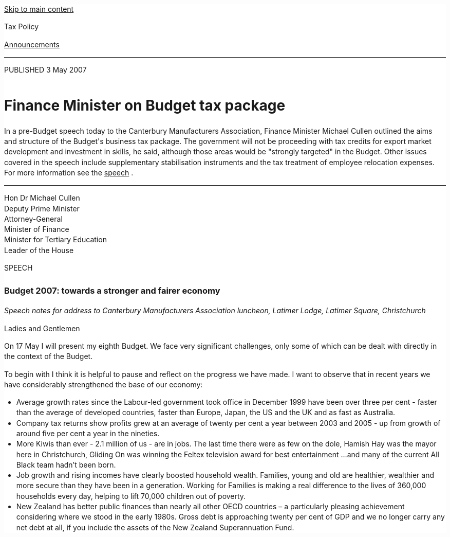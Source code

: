 [Skip to main content](#main-content-tp)

Tax Policy

[Announcements](/news#sortCriteria=%40irsctpdate%20descending&numberOfResults=25&f-tpYearFacet=2007)

* * *

PUBLISHED 3 May 2007

Finance Minister on Budget tax package
======================================

In a pre-Budget speech today to the Canterbury Manufacturers Association, Finance Minister Michael Cullen outlined the aims and structure of the Budget's business tax package. The government will not be proceeding with tax credits for export market development and investment in skills, he said, although those areas would be "strongly targeted" in the Budget. Other issues covered in the speech include supplementary stabilisation instruments and the tax treatment of employee relocation expenses. For more information see the [speech](/news/2007/2007-05-03-finance-minister-budget-tax-package#statement)
.

* * *

Hon Dr Michael Cullen  
Deputy Prime Minister  
Attorney-General  
Minister of Finance  
Minister for Tertiary Education  
Leader of the House

SPEECH

### Budget 2007: towards a stronger and fairer economy

_Speech notes for address to Canterbury Manufacturers Association luncheon, Latimer Lodge, Latimer Square, Christchurch_

Ladies and Gentlemen

On 17 May I will present my eighth Budget. We face very significant challenges, only some of which can be dealt with directly in the context of the Budget.

To begin with I think it is helpful to pause and reflect on the progress we have made. I want to observe that in recent years we have considerably strengthened the base of our economy:

*   Average growth rates since the Labour-led government took office in December 1999 have been over three per cent - faster than the average of developed countries, faster than Europe, Japan, the US and the UK and as fast as Australia.
*   Company tax returns show profits grew at an average of twenty per cent a year between 2003 and 2005 - up from growth of around five per cent a year in the nineties.
*   More Kiwis than ever - 2.1 million of us - are in jobs. The last time there were as few on the dole, Hamish Hay was the mayor here in Christchurch, Gliding On was winning the Feltex television award for best entertainment …and many of the current All Black team hadn’t been born.
*   Job growth and rising incomes have clearly boosted household wealth. Families, young and old are healthier, wealthier and more secure than they have been in a generation. Working for Families is making a real difference to the lives of 360,000 households every day, helping to lift 70,000 children out of poverty.
*   New Zealand has better public finances than nearly all other OECD countries – a particularly pleasing achievement considering where we stood in the early 1980s. Gross debt is approaching twenty per cent of GDP and we no longer carry any net debt at all, if you include the assets of the New Zealand Superannuation Fund.
